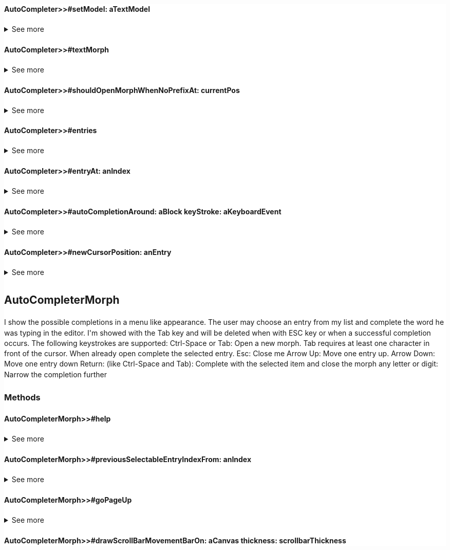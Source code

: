 #### AutoCompleter>>#setModel: aTextModel

<details><summary>See more</summary></details>

#### AutoCompleter>>#textMorph

<details><summary>See more</summary></details>

#### AutoCompleter>>#shouldOpenMorphWhenNoPrefixAt: currentPos

<details><summary>See more</summary></details>

#### AutoCompleter>>#entries

<details><summary>See more</summary></details>

#### AutoCompleter>>#entryAt: anIndex

<details><summary>See more</summary></details>

#### AutoCompleter>>#autoCompletionAround: aBlock keyStroke: aKeyboardEvent

<details><summary>See more</summary></details>

#### AutoCompleter>>#newCursorPosition: anEntry

<details><summary>See more</summary></details>

## AutoCompleterMorph

I show the possible completions in a menu like appearance. The user may choose an entry from my list and complete the word he was typing in the editor. I'm showed with the Tab key and will be deleted when with ESC key or when a successful completion occurs. The following keystrokes are supported: Ctrl-Space or Tab: Open a new morph. Tab requires at least one character in front of the cursor. When already open complete the selected entry. Esc: Close me Arrow Up: Move one entry up. Arrow Down: Move one entry down Return: (like Ctrl-Space and Tab): Complete with the selected item and close the morph any letter or digit: Narrow the completion further

### Methods
#### AutoCompleterMorph>>#help

<details><summary>See more</summary></details>

#### AutoCompleterMorph>>#previousSelectableEntryIndexFrom: anIndex

<details><summary>See more</summary></details>

#### AutoCompleterMorph>>#goPageUp

<details><summary>See more</summary></details>

#### AutoCompleterMorph>>#drawScrollBarMovementBarOn: aCanvas thickness: scrollbarThickness

